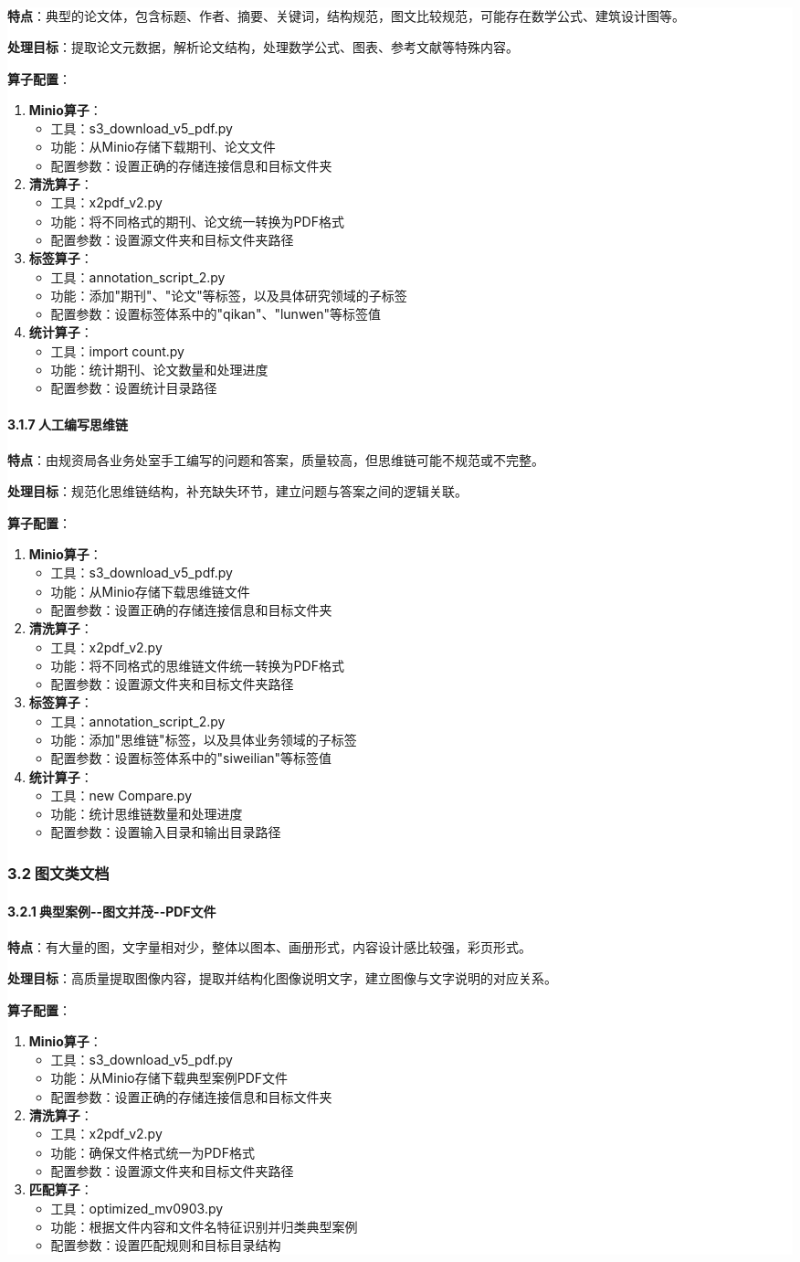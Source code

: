 **特点**：典型的论文体，包含标题、作者、摘要、关键词，结构规范，图文比较规范，可能存在数学公式、建筑设计图等。

**处理目标**：提取论文元数据，解析论文结构，处理数学公式、图表、参考文献等特殊内容。

**算子配置**：
1. **Minio算子**：
   - 工具：s3_download_v5_pdf.py
   - 功能：从Minio存储下载期刊、论文文件
   - 配置参数：设置正确的存储连接信息和目标文件夹
2. **清洗算子**：
   - 工具：x2pdf_v2.py
   - 功能：将不同格式的期刊、论文统一转换为PDF格式
   - 配置参数：设置源文件夹和目标文件夹路径
3. **标签算子**：
   - 工具：annotation_script_2.py
   - 功能：添加"期刊"、"论文"等标签，以及具体研究领域的子标签
   - 配置参数：设置标签体系中的"qikan"、"lunwen"等标签值
4. **统计算子**：
   - 工具：import count.py
   - 功能：统计期刊、论文数量和处理进度
   - 配置参数：设置统计目录路径

#### 3.1.7 人工编写思维链

**特点**：由规资局各业务处室手工编写的问题和答案，质量较高，但思维链可能不规范或不完整。

**处理目标**：规范化思维链结构，补充缺失环节，建立问题与答案之间的逻辑关联。

**算子配置**：
1. **Minio算子**：
   - 工具：s3_download_v5_pdf.py
   - 功能：从Minio存储下载思维链文件
   - 配置参数：设置正确的存储连接信息和目标文件夹
2. **清洗算子**：
   - 工具：x2pdf_v2.py
   - 功能：将不同格式的思维链文件统一转换为PDF格式
   - 配置参数：设置源文件夹和目标文件夹路径
3. **标签算子**：
   - 工具：annotation_script_2.py
   - 功能：添加"思维链"标签，以及具体业务领域的子标签
   - 配置参数：设置标签体系中的"siweilian"等标签值
4. **统计算子**：
   - 工具：new Compare.py
   - 功能：统计思维链数量和处理进度
   - 配置参数：设置输入目录和输出目录路径

### 3.2 图文类文档

#### 3.2.1 典型案例--图文并茂--PDF文件

**特点**：有大量的图，文字量相对少，整体以图本、画册形式，内容设计感比较强，彩页形式。

**处理目标**：高质量提取图像内容，提取并结构化图像说明文字，建立图像与文字说明的对应关系。

**算子配置**：
1. **Minio算子**：
   - 工具：s3_download_v5_pdf.py
   - 功能：从Minio存储下载典型案例PDF文件
   - 配置参数：设置正确的存储连接信息和目标文件夹
2. **清洗算子**：
   - 工具：x2pdf_v2.py
   - 功能：确保文件格式统一为PDF格式
   - 配置参数：设置源文件夹和目标文件夹路径
3. **匹配算子**：
   - 工具：optimized_mv0903.py
   - 功能：根据文件内容和文件名特征识别并归类典型案例
   - 配置参数：设置匹配规则和目标目录结构